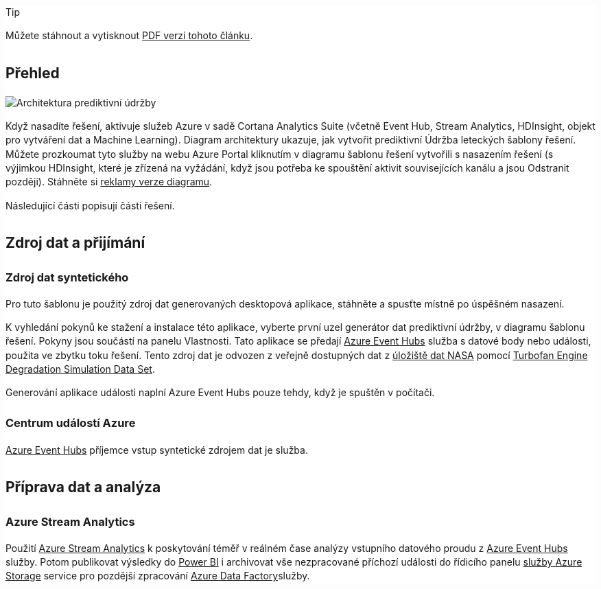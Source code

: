 > [!TIP]
> Můžete stáhnout a vytisknout [PDF verzi tohoto článku](http://download.microsoft.com/download/F/4/D/F4D7D208-D080-42ED-8813-6030D23329E9/cortana-analytics-technical-guide-predictive-maintenance.pdf).
> 
> 

## <a name="overview"></a>Přehled
![Architektura prediktivní údržby](./media/cortana-analytics-technical-guide-predictive-maintenance/predictive-maintenance-architecture.png)

Když nasadíte řešení, aktivuje služeb Azure v sadě Cortana Analytics Suite (včetně Event Hub, Stream Analytics, HDInsight, objekt pro vytváření dat a Machine Learning). Diagram architektury ukazuje, jak vytvořit prediktivní Údržba leteckých šablony řešení. Můžete prozkoumat tyto služby na webu Azure Portal kliknutím v diagramu šablonu řešení vytvořili s nasazením řešení (s výjimkou HDInsight, které je zřízená na vyžádání, když jsou potřeba ke spouštění aktivit souvisejících kanálu a jsou Odstranit později).
Stáhněte si [reklamy verze diagramu](http://download.microsoft.com/download/1/9/B/19B815F0-D1B0-4F67-AED3-A40544225FD1/ca-topologies-maintenance-prediction.png).

Následující části popisují části řešení.

## <a name="data-source-and-ingestion"></a>Zdroj dat a přijímání
### <a name="synthetic-data-source"></a>Zdroj dat syntetického
Pro tuto šablonu je použitý zdroj dat generovaných desktopová aplikace, stáhněte a spusťte místně po úspěšném nasazení.

K vyhledání pokynů ke stažení a instalace této aplikace, vyberte první uzel generátor dat prediktivní údržby, v diagramu šablonu řešení. Pokyny jsou součástí na panelu Vlastnosti. Tato aplikace se předají [Azure Event Hubs](#azure-event-hub) služba s datové body nebo události, použita ve zbytku toku řešení. Tento zdroj dat je odvozen z veřejně dostupných dat z [úložiště dat NASA](https://c3.nasa.gov/dashlink/resources/139/) pomocí [Turbofan Engine Degradation Simulation Data Set](http://ti.arc.nasa.gov/tech/dash/groups/pcoe/prognostic-data-repository/#turbofan).

Generování aplikace události naplní Azure Event Hubs pouze tehdy, když je spuštěn v počítači.  

### <a name="azure-event-hub"></a>Centrum událostí Azure  
[Azure Event Hubs](https://azure.microsoft.com/services/event-hubs/) příjemce vstup syntetické zdrojem dat je služba.

## <a name="data-preparation-and-analysis"></a>Příprava dat a analýza  
### <a name="azure-stream-analytics"></a>Azure Stream Analytics
Použití [Azure Stream Analytics](https://azure.microsoft.com/services/stream-analytics/) k poskytování téměř v reálném čase analýzy vstupního datového proudu z [Azure Event Hubs](#azure-event-hub) služby. Potom publikovat výsledky do [Power BI](https://powerbi.microsoft.com) i archivovat vše nezpracované příchozí události do řídicího panelu [služby Azure Storage](https://azure.microsoft.com/services/storage/) service pro pozdější zpracování [Azure Data Factory](https://azure.microsoft.com/documentation/services/data-factory/)služby.
